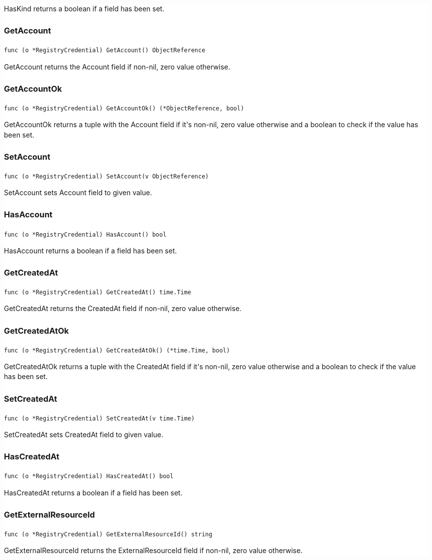 HasKind returns a boolean if a field has been set.

### GetAccount

`func (o *RegistryCredential) GetAccount() ObjectReference`

GetAccount returns the Account field if non-nil, zero value otherwise.

### GetAccountOk

`func (o *RegistryCredential) GetAccountOk() (*ObjectReference, bool)`

GetAccountOk returns a tuple with the Account field if it's non-nil, zero value otherwise
and a boolean to check if the value has been set.

### SetAccount

`func (o *RegistryCredential) SetAccount(v ObjectReference)`

SetAccount sets Account field to given value.

### HasAccount

`func (o *RegistryCredential) HasAccount() bool`

HasAccount returns a boolean if a field has been set.

### GetCreatedAt

`func (o *RegistryCredential) GetCreatedAt() time.Time`

GetCreatedAt returns the CreatedAt field if non-nil, zero value otherwise.

### GetCreatedAtOk

`func (o *RegistryCredential) GetCreatedAtOk() (*time.Time, bool)`

GetCreatedAtOk returns a tuple with the CreatedAt field if it's non-nil, zero value otherwise
and a boolean to check if the value has been set.

### SetCreatedAt

`func (o *RegistryCredential) SetCreatedAt(v time.Time)`

SetCreatedAt sets CreatedAt field to given value.

### HasCreatedAt

`func (o *RegistryCredential) HasCreatedAt() bool`

HasCreatedAt returns a boolean if a field has been set.

### GetExternalResourceId

`func (o *RegistryCredential) GetExternalResourceId() string`

GetExternalResourceId returns the ExternalResourceId field if non-nil, zero value otherwise.

